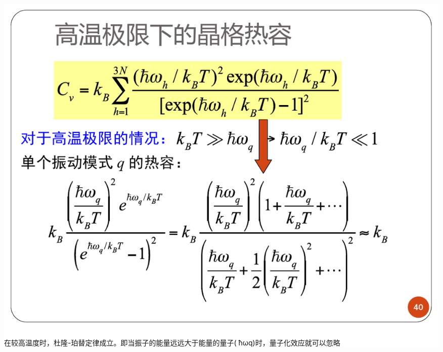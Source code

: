 ![1718071202034](../images/SolidPhysics/1718071202034.png)

在较高温度时，杜隆-珀替定律成立。即当振子的能量远远大于能量的量子( ħωq)时，量子化效应就可以忽略
